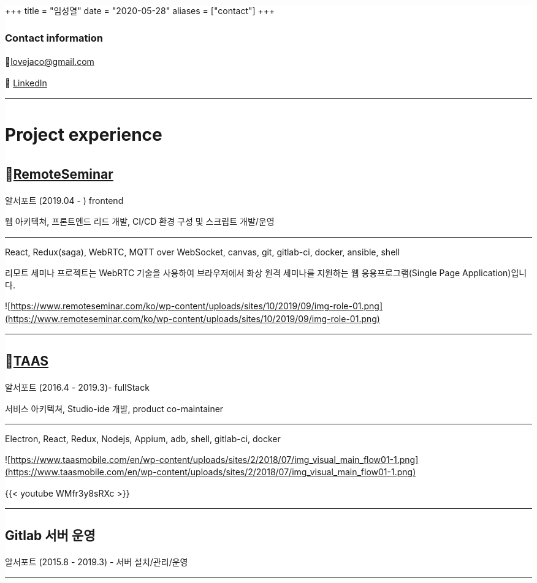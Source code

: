 +++
title = "임성열"
date = "2020-05-28"
aliases = ["contact"]
+++

### Contact information

📩lovejaco@gmail.com

💼 [LinkedIn](http://www.linkedin.com/in/yim-sung-yeol-4921a767)

---

# Project experience

## 🔗[RemoteSeminar](https://www.remoteseminar.com/ko/)

알서포트 (2019.04 - ) frontend

웹 아키텍쳐, 프론트엔드 리드 개발, CI/CD 환경 구성 및 스크립트 개발/운영

---

React, Redux(saga), WebRTC, MQTT over WebSocket, canvas, git, gitlab-ci, docker, ansible, shell

리모트 세미나 프로젝트는 WebRTC 기술을 사용하여 브라우저에서 화상 원격 세미나를 지원하는 웹 응용프로그램(Single Page Application)입니다.

![https://www.remoteseminar.com/ko/wp-content/uploads/sites/10/2019/09/img-role-01.png](https://www.remoteseminar.com/ko/wp-content/uploads/sites/10/2019/09/img-role-01.png)

---

## 🔗[TAAS](https://www.taasmobile.com/ko/)

알서포트 (2016.4 - 2019.3)- fullStack

서비스 아키텍쳐, Studio-ide 개발, product co-maintainer

---

Electron, React, Redux, Nodejs, Appium, adb, shell, gitlab-ci, docker

![https://www.taasmobile.com/en/wp-content/uploads/sites/2/2018/07/img_visual_main_flow01-1.png](https://www.taasmobile.com/en/wp-content/uploads/sites/2/2018/07/img_visual_main_flow01-1.png)

{{< youtube WMfr3y8sRXc >}}

---

## Gitlab 서버 운영

알서포트 (2015.8 - 2019.3) - 서버 설치/관리/운영

---
